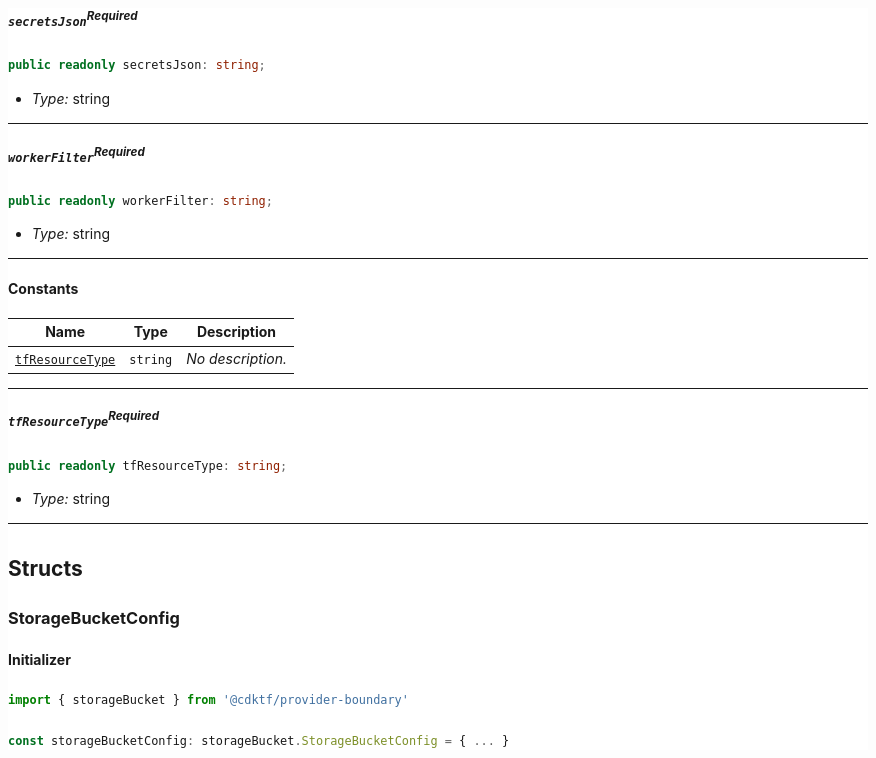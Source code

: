 ##### `secretsJson`<sup>Required</sup> <a name="secretsJson" id="@cdktf/provider-boundary.storageBucket.StorageBucket.property.secretsJson"></a>

```typescript
public readonly secretsJson: string;
```

- *Type:* string

---

##### `workerFilter`<sup>Required</sup> <a name="workerFilter" id="@cdktf/provider-boundary.storageBucket.StorageBucket.property.workerFilter"></a>

```typescript
public readonly workerFilter: string;
```

- *Type:* string

---

#### Constants <a name="Constants" id="Constants"></a>

| **Name** | **Type** | **Description** |
| --- | --- | --- |
| <code><a href="#@cdktf/provider-boundary.storageBucket.StorageBucket.property.tfResourceType">tfResourceType</a></code> | <code>string</code> | *No description.* |

---

##### `tfResourceType`<sup>Required</sup> <a name="tfResourceType" id="@cdktf/provider-boundary.storageBucket.StorageBucket.property.tfResourceType"></a>

```typescript
public readonly tfResourceType: string;
```

- *Type:* string

---

## Structs <a name="Structs" id="Structs"></a>

### StorageBucketConfig <a name="StorageBucketConfig" id="@cdktf/provider-boundary.storageBucket.StorageBucketConfig"></a>

#### Initializer <a name="Initializer" id="@cdktf/provider-boundary.storageBucket.StorageBucketConfig.Initializer"></a>

```typescript
import { storageBucket } from '@cdktf/provider-boundary'

const storageBucketConfig: storageBucket.StorageBucketConfig = { ... }
```
